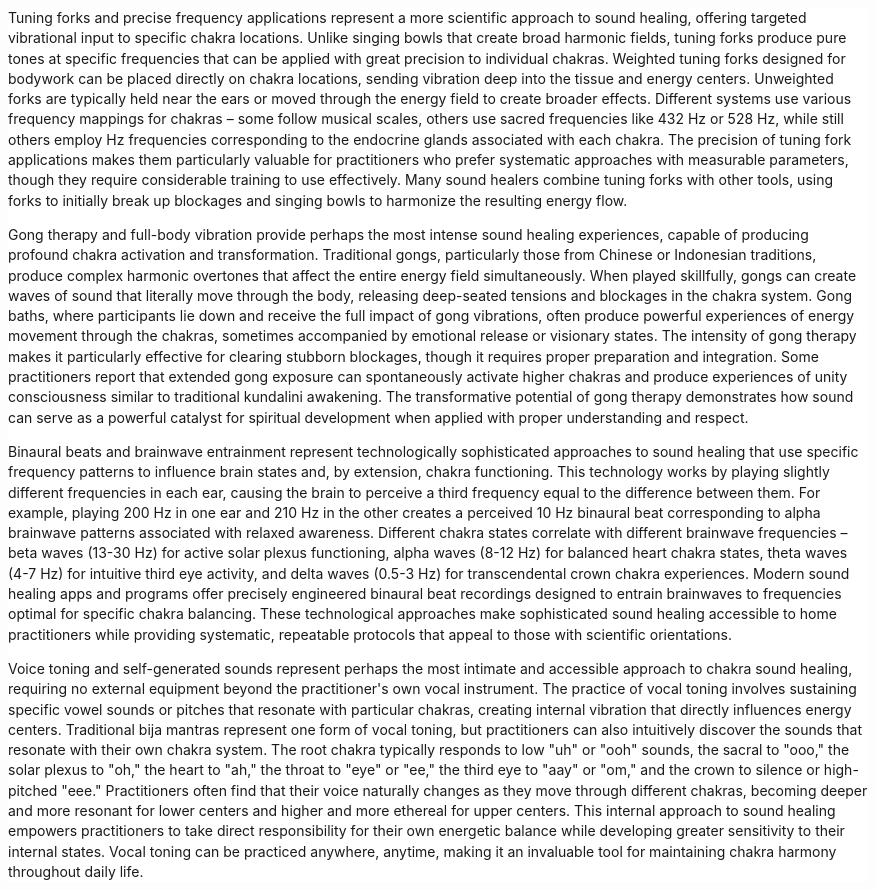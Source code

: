 Tuning forks and precise frequency applications represent a more scientific approach to sound healing, offering targeted vibrational input to specific chakra locations. Unlike singing bowls that create broad harmonic fields, tuning forks produce pure tones at specific frequencies that can be applied with great precision to individual chakras. Weighted tuning forks designed for bodywork can be placed directly on chakra locations, sending vibration deep into the tissue and energy centers. Unweighted forks are typically held near the ears or moved through the energy field to create broader effects. Different systems use various frequency mappings for chakras – some follow musical scales, others use sacred frequencies like 432 Hz or 528 Hz, while still others employ Hz frequencies corresponding to the endocrine glands associated with each chakra. The precision of tuning fork applications makes them particularly valuable for practitioners who prefer systematic approaches with measurable parameters, though they require considerable training to use effectively. Many sound healers combine tuning forks with other tools, using forks to initially break up blockages and singing bowls to harmonize the resulting energy flow.

Gong therapy and full-body vibration provide perhaps the most intense sound healing experiences, capable of producing profound chakra activation and transformation. Traditional gongs, particularly those from Chinese or Indonesian traditions, produce complex harmonic overtones that affect the entire energy field simultaneously. When played skillfully, gongs can create waves of sound that literally move through the body, releasing deep-seated tensions and blockages in the chakra system. Gong baths, where participants lie down and receive the full impact of gong vibrations, often produce powerful experiences of energy movement through the chakras, sometimes accompanied by emotional release or visionary states. The intensity of gong therapy makes it particularly effective for clearing stubborn blockages, though it requires proper preparation and integration. Some practitioners report that extended gong exposure can spontaneously activate higher chakras and produce experiences of unity consciousness similar to traditional kundalini awakening. The transformative potential of gong therapy demonstrates how sound can serve as a powerful catalyst for spiritual development when applied with proper understanding and respect.

Binaural beats and brainwave entrainment represent technologically sophisticated approaches to sound healing that use specific frequency patterns to influence brain states and, by extension, chakra functioning. This technology works by playing slightly different frequencies in each ear, causing the brain to perceive a third frequency equal to the difference between them. For example, playing 200 Hz in one ear and 210 Hz in the other creates a perceived 10 Hz binaural beat corresponding to alpha brainwave patterns associated with relaxed awareness. Different chakra states correlate with different brainwave frequencies – beta waves (13-30 Hz) for active solar plexus functioning, alpha waves (8-12 Hz) for balanced heart chakra states, theta waves (4-7 Hz) for intuitive third eye activity, and delta waves (0.5-3 Hz) for transcendental crown chakra experiences. Modern sound healing apps and programs offer precisely engineered binaural beat recordings designed to entrain brainwaves to frequencies optimal for specific chakra balancing. These technological approaches make sophisticated sound healing accessible to home practitioners while providing systematic, repeatable protocols that appeal to those with scientific orientations.

Voice toning and self-generated sounds represent perhaps the most intimate and accessible approach to chakra sound healing, requiring no external equipment beyond the practitioner's own vocal instrument. The practice of vocal toning involves sustaining specific vowel sounds or pitches that resonate with particular chakras, creating internal vibration that directly influences energy centers. Traditional bija mantras represent one form of vocal toning, but practitioners can also intuitively discover the sounds that resonate with their own chakra system. The root chakra typically responds to low "uh" or "ooh" sounds, the sacral to "ooo," the solar plexus to "oh," the heart to "ah," the throat to "eye" or "ee," the third eye to "aay" or "om," and the crown to silence or high-pitched "eee." Practitioners often find that their voice naturally changes as they move through different chakras, becoming deeper and more resonant for lower centers and higher and more ethereal for upper centers. This internal approach to sound healing empowers practitioners to take direct responsibility for their own energetic balance while developing greater sensitivity to their internal states. Vocal toning can be practiced anywhere, anytime, making it an invaluable tool for maintaining chakra harmony throughout daily life.
